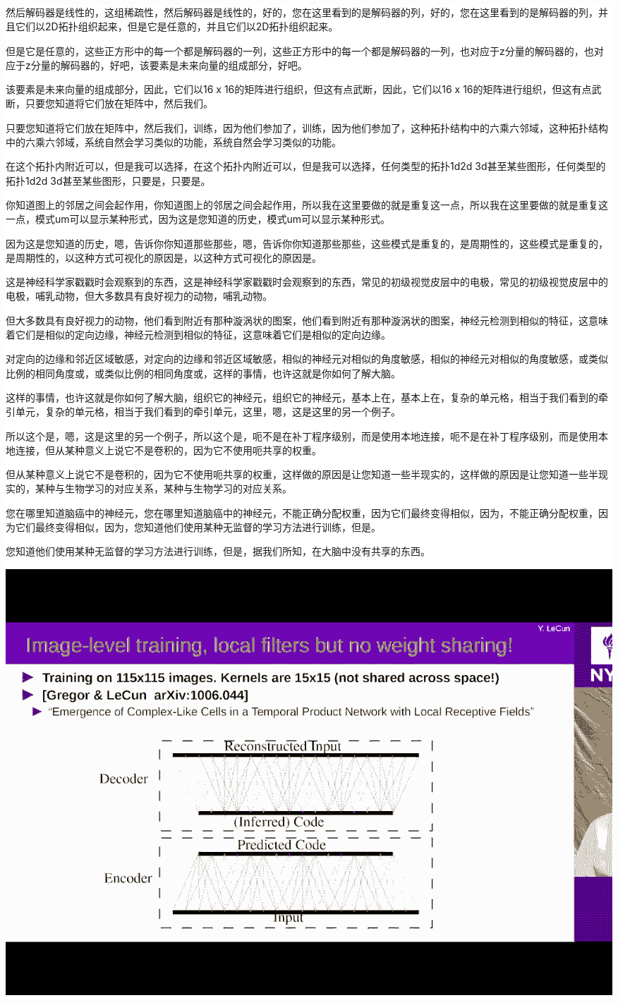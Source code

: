 然后解码器是线性的，这组稀疏性，然后解码器是线性的，好的，您在这里看到的是解码器的列，好的，您在这里看到的是解码器的列，并且它们以2D拓扑组织起来，但是它是任意的，并且它们以2D拓扑组织起来。

但是它是任意的，这些正方形中的每一个都是解码器的一列，这些正方形中的每一个都是解码器的一列，也对应于z分量的解码器的，也对应于z分量的解码器的，好吧，该要素是未来向量的组成部分，好吧。

该要素是未来向量的组成部分，因此，它们以16 x 16的矩阵进行组织，但这有点武断，因此，它们以16 x 16的矩阵进行组织，但这有点武断，只要您知道将它们放在矩阵中，然后我们。

只要您知道将它们放在矩阵中，然后我们，训练，因为他们参加了，训练，因为他们参加了，这种拓扑结构中的六乘六邻域，这种拓扑结构中的六乘六邻域，系统自然会学习类似的功能，系统自然会学习类似的功能。

在这个拓扑内附近可以，但是我可以选择，在这个拓扑内附近可以，但是我可以选择，任何类型的拓扑1d2d 3d甚至某些图形，任何类型的拓扑1d2d 3d甚至某些图形，只要是，只要是。

你知道图上的邻居之间会起作用，你知道图上的邻居之间会起作用，所以我在这里要做的就是重复这一点，所以我在这里要做的就是重复这一点，模式um可以显示某种形式，因为这是您知道的历史，模式um可以显示某种形式。

因为这是您知道的历史，嗯，告诉你你知道那些那些，嗯，告诉你你知道那些那些，这些模式是重复的，是周期性的，这些模式是重复的，是周期性的，以这种方式可视化的原因是，以这种方式可视化的原因是。

这是神经科学家戳戳时会观察到的东西，这是神经科学家戳戳时会观察到的东西，常见的初级视觉皮层中的电极，常见的初级视觉皮层中的电极，哺乳动物，但大多数具有良好视力的动物，哺乳动物。

但大多数具有良好视力的动物，他们看到附近有那种漩涡状的图案，他们看到附近有那种漩涡状的图案，神经元检测到相似的特征，这意味着它们是相似的定向边缘，神经元检测到相似的特征，这意味着它们是相似的定向边缘。

对定向的边缘和邻近区域敏感，对定向的边缘和邻近区域敏感，相似的神经元对相似的角度敏感，相似的神经元对相似的角度敏感，或类似比例的相同角度或，或类似比例的相同角度或，这样的事情，也许这就是你如何了解大脑。

这样的事情，也许这就是你如何了解大脑，组织它的神经元，组织它的神经元，基本上在，基本上在，复杂的单元格，相当于我们看到的牵引单元，复杂的单元格，相当于我们看到的牵引单元，这里，嗯，这是这里的另一个例子。

所以这个是，嗯，这是这里的另一个例子，所以这个是，呃不是在补丁程序级别，而是使用本地连接，呃不是在补丁程序级别，而是使用本地连接，但从某种意义上说它不是卷积的，因为它不使用呃共享的权重。

但从某种意义上说它不是卷积的，因为它不使用呃共享的权重，这样做的原因是让您知道一些半现实的，这样做的原因是让您知道一些半现实的，某种与生物学习的对应关系，某种与生物学习的对应关系。

您在哪里知道脑癌中的神经元，您在哪里知道脑癌中的神经元，不能正确分配权重，因为它们最终变得相似，因为，不能正确分配权重，因为它们最终变得相似，因为，您知道他们使用某种无监督的学习方法进行训练，但是。

您知道他们使用某种无监督的学习方法进行训练，但是，据我们所知，在大脑中没有共享的东西。

![](img/a47ded8d4112470a8228c2db39715011_9.png)
